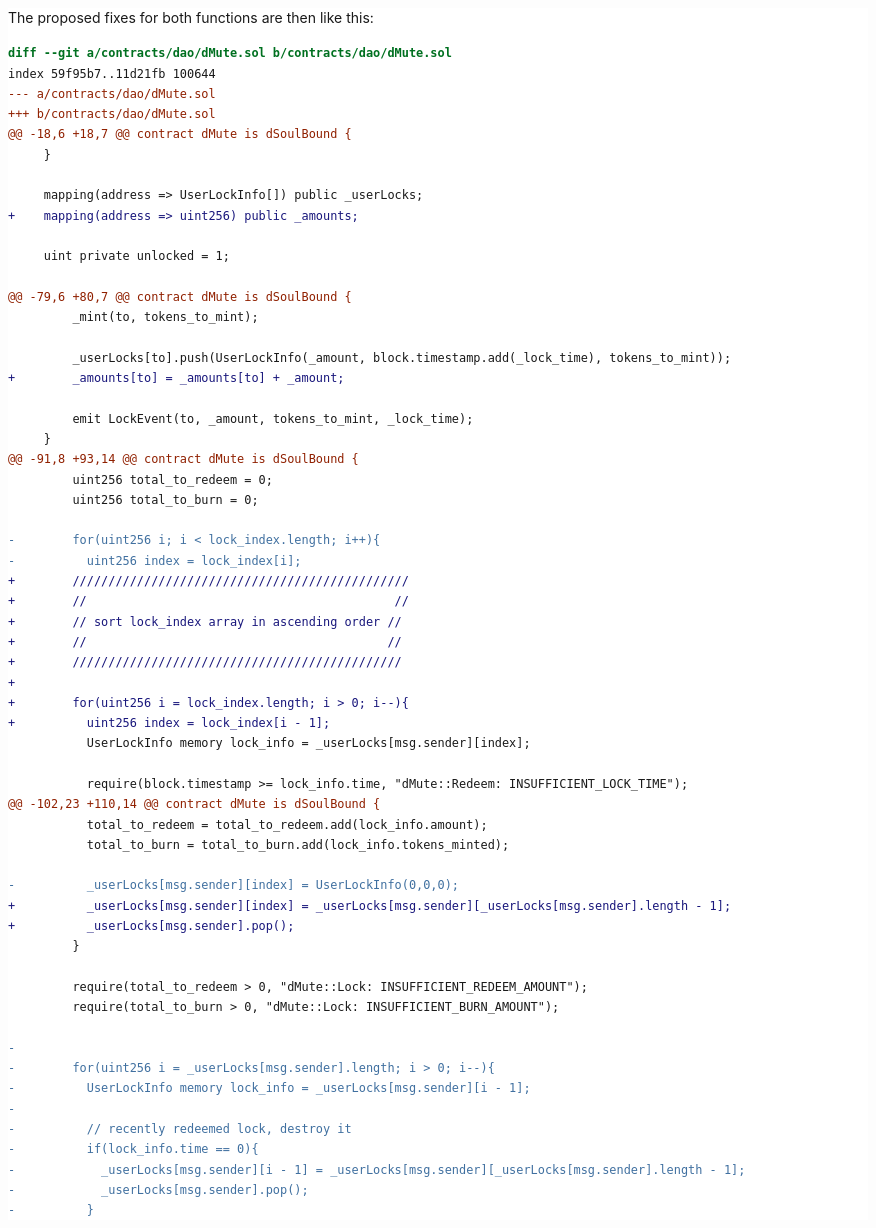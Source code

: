 The proposed fixes for both functions are then like this:

```diff
diff --git a/contracts/dao/dMute.sol b/contracts/dao/dMute.sol
index 59f95b7..11d21fb 100644
--- a/contracts/dao/dMute.sol
+++ b/contracts/dao/dMute.sol
@@ -18,6 +18,7 @@ contract dMute is dSoulBound {
     }
 
     mapping(address => UserLockInfo[]) public _userLocks;
+    mapping(address => uint256) public _amounts;
 
     uint private unlocked = 1;
 
@@ -79,6 +80,7 @@ contract dMute is dSoulBound {
         _mint(to, tokens_to_mint);
 
         _userLocks[to].push(UserLockInfo(_amount, block.timestamp.add(_lock_time), tokens_to_mint));
+        _amounts[to] = _amounts[to] + _amount;
 
         emit LockEvent(to, _amount, tokens_to_mint, _lock_time);
     }
@@ -91,8 +93,14 @@ contract dMute is dSoulBound {
         uint256 total_to_redeem = 0;
         uint256 total_to_burn = 0;
 
-        for(uint256 i; i < lock_index.length; i++){
-          uint256 index = lock_index[i];
+        ///////////////////////////////////////////////
+        //                                           //
+        // sort lock_index array in ascending order //
+        //                                          //
+        //////////////////////////////////////////////
+
+        for(uint256 i = lock_index.length; i > 0; i--){
+          uint256 index = lock_index[i - 1];
           UserLockInfo memory lock_info = _userLocks[msg.sender][index];
 
           require(block.timestamp >= lock_info.time, "dMute::Redeem: INSUFFICIENT_LOCK_TIME");
@@ -102,23 +110,14 @@ contract dMute is dSoulBound {
           total_to_redeem = total_to_redeem.add(lock_info.amount);
           total_to_burn = total_to_burn.add(lock_info.tokens_minted);
 
-          _userLocks[msg.sender][index] = UserLockInfo(0,0,0);
+          _userLocks[msg.sender][index] = _userLocks[msg.sender][_userLocks[msg.sender].length - 1];
+          _userLocks[msg.sender].pop();
         }
 
         require(total_to_redeem > 0, "dMute::Lock: INSUFFICIENT_REDEEM_AMOUNT");
         require(total_to_burn > 0, "dMute::Lock: INSUFFICIENT_BURN_AMOUNT");
 
-
-        for(uint256 i = _userLocks[msg.sender].length; i > 0; i--){
-          UserLockInfo memory lock_info = _userLocks[msg.sender][i - 1];
-
-          // recently redeemed lock, destroy it
-          if(lock_info.time == 0){
-            _userLocks[msg.sender][i - 1] = _userLocks[msg.sender][_userLocks[msg.sender].length - 1];
-            _userLocks[msg.sender].pop();
-          }
```